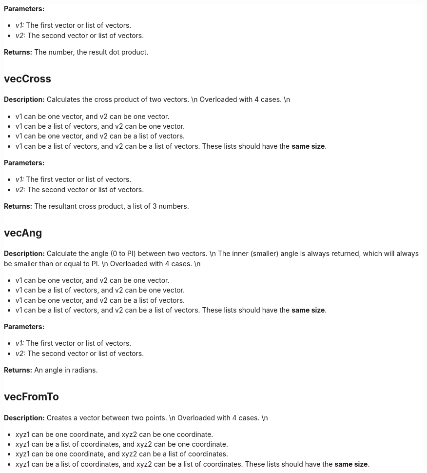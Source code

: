 **Parameters:**  
  * *v1:* The first vector or list of vectors.  
  * *v2:* The second vector or list of vectors.  
  
**Returns:** The number, the result dot product.  
  
  
## vecCross  
  
  
**Description:** Calculates the cross product of two vectors.
\n
Overloaded with 4 cases.
\n
- v1 can be one vector, and v2 can be one vector.
- v1 can be a list of vectors, and v2 can be one vector.
- v1 can be one vector, and v2 can be a list of vectors.
- v1 can be a list of vectors, and v2 can be a list of vectors. These lists should have the **same size**.  
  
**Parameters:**  
  * *v1:* The first vector or list of vectors.  
  * *v2:* The second vector or list of vectors.  
  
**Returns:** The resultant cross product, a list of 3 numbers.  
  
  
## vecAng  
  
  
**Description:** Calculate the angle (0 to PI) between two vectors.
\n
The inner (smaller) angle is always returned, which will always be smaller than or equal to PI.
\n
Overloaded with 4 cases.
\n
- v1 can be one vector, and v2 can be one vector.
- v1 can be a list of vectors, and v2 can be one vector.
- v1 can be one vector, and v2 can be a list of vectors.
- v1 can be a list of vectors, and v2 can be a list of vectors. These lists should have the **same size**.  
  
**Parameters:**  
  * *v1:* The first vector or list of vectors.  
  * *v2:* The second vector or list of vectors.  
  
**Returns:** An angle in radians.  
  
  
## vecFromTo  
  
  
**Description:** Creates a vector between two points.
\n
Overloaded with 4 cases.
\n
- xyz1 can be one coordinate, and xyz2 can be one coordinate.
- xyz1 can be a list of coordinates, and xyz2 can be one coordinate.
- xyz1 can be one coordinate, and xyz2 can be a list of coordinates.
- xyz1 can be a list of coordinates, and xyz2 can be a list of coordinates. These lists should have the **same size**.  
  